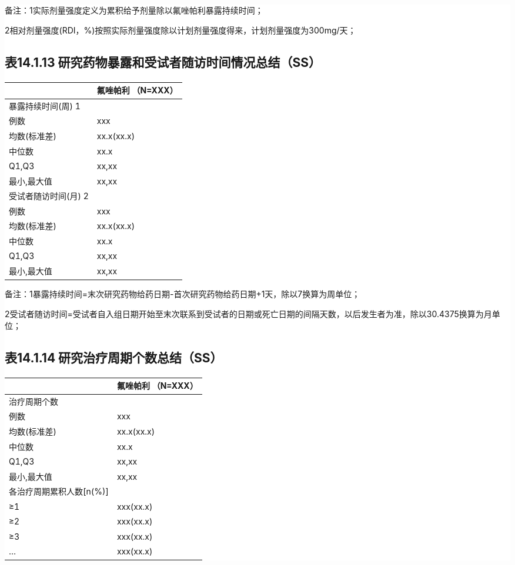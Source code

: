 备注：1实际剂量强度定义为累积给予剂量除以氟唑帕利暴露持续时间；

2相对剂量强度(RDI，%)按照实际剂量强度除以计划剂量强度得来，计划剂量强度为300mg/天；






## 表14.1.13 研究药物暴露和受试者随访时间情况总结（SS）

|                      | 氟唑帕利   （N=XXX） |
| -------------------- | -------------------- |
| 暴露持续时间(周) 1   |                      |
| 例数                 | xxx                  |
| 均数(标准差)         | xx.x(xx.x)           |
| 中位数               | xx.x                 |
| Q1,Q3                | xx,xx                |
| 最小,最大值          | xx,xx                |
| 受试者随访时间(月) 2 |                      |
| 例数                 | xxx                  |
| 均数(标准差)         | xx.x(xx.x)           |
| 中位数               | xx.x                 |
| Q1,Q3                | xx,xx                |
| 最小,最大值          | xx,xx                |

备注：1暴露持续时间=末次研究药物给药日期-首次研究药物给药日期+1天，除以7换算为周单位；

2受试者随访时间=受试者自入组日期开始至末次联系到受试者的日期或死亡日期的间隔天数，以后发生者为准，除以30.4375换算为月单位；






## 表14.1.14 研究治疗周期个数总结（SS）

|                          | 氟唑帕利   （N=XXX） |
| ------------------------ | -------------------- |
| 治疗周期个数             |                      |
| 例数                     | xxx                  |
| 均数(标准差)             | xx.x(xx.x)           |
| 中位数                   | xx.x                 |
| Q1,Q3                    | xx,xx                |
| 最小,最大值              | xx,xx                |
| 各治疗周期累积人数[n(%)] |                      |
| ≥1                       | xxx(xx.x)            |
| ≥2                       | xxx(xx.x)            |
| ≥3                       | xxx(xx.x)            |
| …                        | xxx(xx.x)            |
